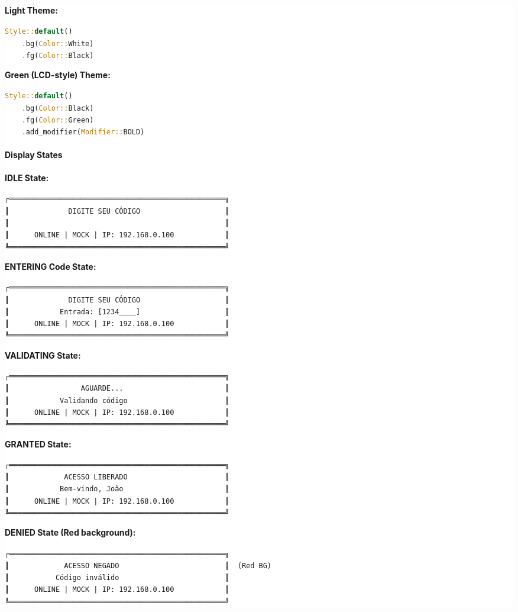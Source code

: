 **Light Theme:**
```rust
Style::default()
    .bg(Color::White)
    .fg(Color::Black)
```

**Green (LCD-style) Theme:**
```rust
Style::default()
    .bg(Color::Black)
    .fg(Color::Green)
    .add_modifier(Modifier::BOLD)
```

#### Display States

**IDLE State:**
```
┌═══════════════════════════════════════════════════╗
║              DIGITE SEU CÓDIGO                    ║
║                                                   ║
║      ONLINE | MOCK | IP: 192.168.0.100            ║
╚═══════════════════════════════════════════════════╝
```

**ENTERING Code State:**
```
┌═══════════════════════════════════════════════════╗
║              DIGITE SEU CÓDIGO                    ║
║            Entrada: [1234____]                    ║
║      ONLINE | MOCK | IP: 192.168.0.100            ║
╚═══════════════════════════════════════════════════╝
```

**VALIDATING State:**
```
┌═══════════════════════════════════════════════════╗
║                 AGUARDE...                        ║
║            Validando código                       ║
║      ONLINE | MOCK | IP: 192.168.0.100            ║
╚═══════════════════════════════════════════════════╝
```

**GRANTED State:**
```
┌═══════════════════════════════════════════════════╗
║             ACESSO LIBERADO                       ║
║            Bem-vindo, João                        ║
║      ONLINE | MOCK | IP: 192.168.0.100            ║
╚═══════════════════════════════════════════════════╝
```

**DENIED State (Red background):**
```
┌═══════════════════════════════════════════════════╗
║             ACESSO NEGADO                         ║  (Red BG)
║           Código inválido                         ║
║      ONLINE | MOCK | IP: 192.168.0.100            ║
╚═══════════════════════════════════════════════════╝
```
